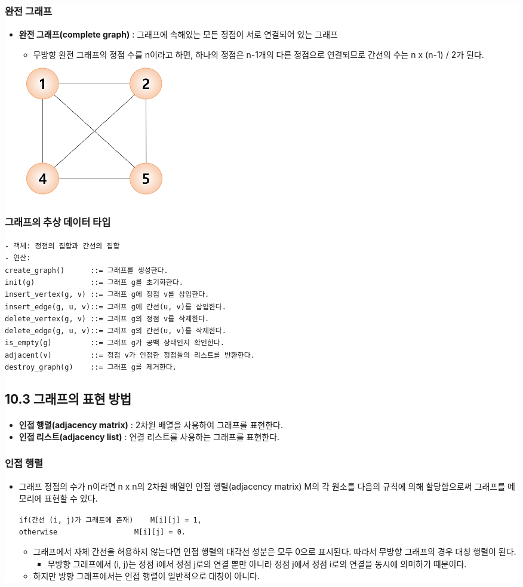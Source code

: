 ### 완전 그래프

- **완전 그래프(complete graph)** : 그래프에 속해있는 모든 정점이 서로 연결되어 있는 그래프

  - 무방향 완전 그래프의 정점 수를 n이라고 하면, 하나의 정점은 n-1개의 다른 정점으로 연결되므로 간선의 수는 n x (n-1) / 2가 된다.

  <img src="./picture/complete graph.PNG">

### 그래프의 추상 데이터 타입

```
- 객체: 정점의 집합과 간선의 집합
- 연산:
create_graph()		::= 그래프를 생성한다.
init(g)				::= 그래프 g를 초기화한다.
insert_vertex(g, v)	::= 그래프 g에 정점 v를 삽입한다.
insert_edge(g, u, v)::= 그래프 g에 간선(u, v)를 삽입한다.
delete_vertex(g, v)	::= 그래프 g의 정점 v를 삭제한다.
delete_edge(g, u, v)::= 그래프 g의 간선(u, v)를 삭제한다.
is_empty(g)			::= 그래프 g가 공백 상태인지 확인한다.
adjacent(v)			::= 정점 v가 인접한 정점들의 리스트를 반환한다.
destroy_graph(g)	::= 그래프 g를 제거한다.
```



## 10.3 그래프의 표현 방법

- **인접 행렬(adjacency matrix)** : 2차원 배열을 사용하여 그래프를 표현한다.
- **인접 리스트(adjacency list)** : 연결 리스트를 사용하는 그래프를 표현한다.

### 인접 행렬

- 그래프 정점의 수가 n이라면 n x n의 2차원 배열인 인접 행렬(adjacency matrix) M의 각 원소를 다음의 규칙에 의해 할당함으로써 그래프를 메모리에 표현할 수 있다.

  ```
  if(간선 (i, j)가 그래프에 존재)	M[i][j] = 1,
  otherwise					 M[i][j] = 0.
  ```

  - 그래프에서 자체 간선을 허용하지 않는다면 인접 행렬의 대각선 성분은 모두 0으로 표시된다. 따라서 무방향 그래프의 경우 대칭 행렬이 된다.
    - 무방향 그래프에서 (i, j)는 정점 i에서 정점 j로의 연결 뿐만 아니라 정점 j에서 정점 i로의 연결을 동시에 의미하기 때문이다.
  - 하지만 방향 그래프에서는 인접 행렬이 일반적으로 대칭이 아니다.
